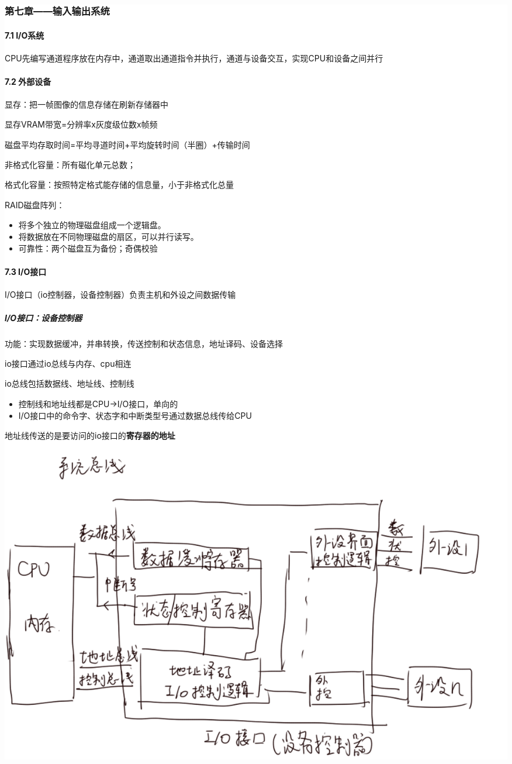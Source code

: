 ### 第七章——输入输出系统

#### 7.1 I/O系统

CPU先编写通道程序放在内存中，通道取出通道指令并执行，通道与设备交互，实现CPU和设备之间并行

#### 7.2 外部设备

显存：把一帧图像的信息存储在刷新存储器中

显存VRAM带宽=分辨率x灰度级位数x帧频

磁盘平均存取时间=平均寻道时间+平均旋转时间（半圈）+传输时间

非格式化容量：所有磁化单元总数；

格式化容量：按照特定格式能存储的信息量，小于非格式化总量

RAID磁盘阵列：

- 将多个独立的物理磁盘组成一个逻辑盘。
- 将数据放在不同物理磁盘的扇区，可以并行读写。
- 可靠性：两个磁盘互为备份；奇偶校验



#### 7.3 I/O接口

I/O接口（io控制器，设备控制器）负责主机和外设之间数据传输

##### I/O接口：设备控制器

功能：实现数据缓冲，并串转换，传送控制和状态信息，地址译码、设备选择

io接口通过io总线与内存、cpu相连

io总线包括数据线、地址线、控制线

- 控制线和地址线都是CPU->I/O接口，单向的
- I/O接口中的命令字、状态字和中断类型号通过数据总线传给CPU

地址线传送的是要访问的io接口的**寄存器的地址**

![](pic_计组/io接口.png)
